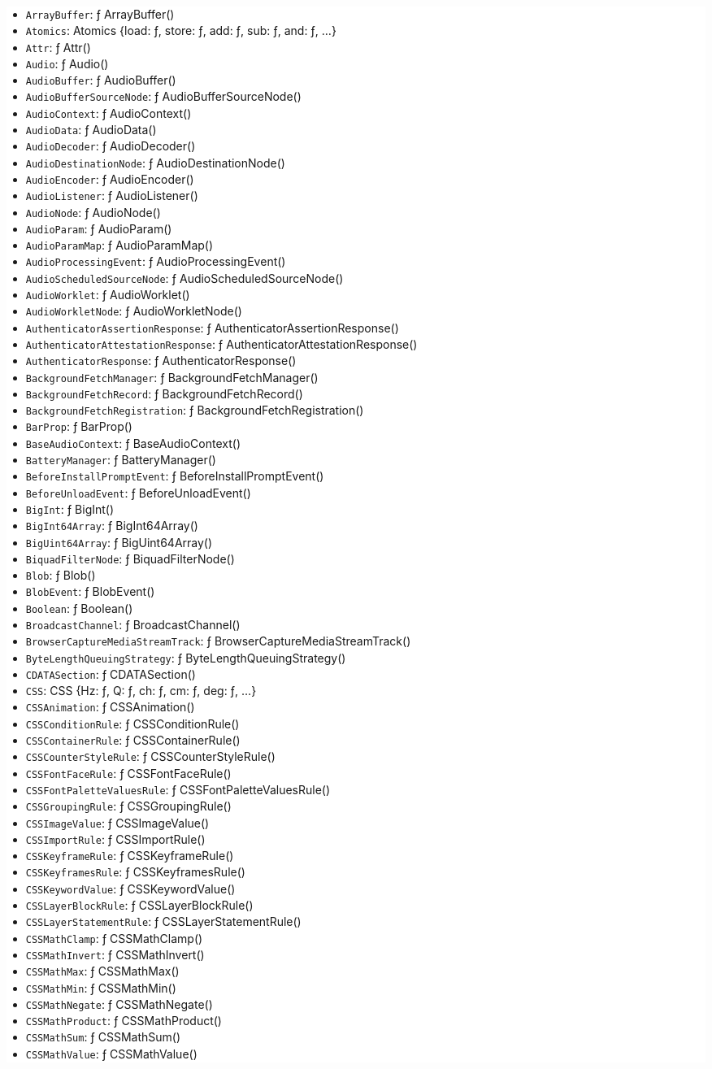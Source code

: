 - `ArrayBuffer`: ƒ ArrayBuffer()
- `Atomics`: Atomics {load: ƒ, store: ƒ, add: ƒ, sub: ƒ, and: ƒ, …}
- `Attr`: ƒ Attr()
- `Audio`: ƒ Audio()
- `AudioBuffer`: ƒ AudioBuffer()
- `AudioBufferSourceNode`: ƒ AudioBufferSourceNode()
- `AudioContext`: ƒ AudioContext()
- `AudioData`: ƒ AudioData()
- `AudioDecoder`: ƒ AudioDecoder()
- `AudioDestinationNode`: ƒ AudioDestinationNode()
- `AudioEncoder`: ƒ AudioEncoder()
- `AudioListener`: ƒ AudioListener()
- `AudioNode`: ƒ AudioNode()
- `AudioParam`: ƒ AudioParam()
- `AudioParamMap`: ƒ AudioParamMap()
- `AudioProcessingEvent`: ƒ AudioProcessingEvent()
- `AudioScheduledSourceNode`: ƒ AudioScheduledSourceNode()
- `AudioWorklet`: ƒ AudioWorklet()
- `AudioWorkletNode`: ƒ AudioWorkletNode()
- `AuthenticatorAssertionResponse`: ƒ AuthenticatorAssertionResponse()
- `AuthenticatorAttestationResponse`: ƒ AuthenticatorAttestationResponse()
- `AuthenticatorResponse`: ƒ AuthenticatorResponse()
- `BackgroundFetchManager`: ƒ BackgroundFetchManager()
- `BackgroundFetchRecord`: ƒ BackgroundFetchRecord()
- `BackgroundFetchRegistration`: ƒ BackgroundFetchRegistration()
- `BarProp`: ƒ BarProp()
- `BaseAudioContext`: ƒ BaseAudioContext()
- `BatteryManager`: ƒ BatteryManager()
- `BeforeInstallPromptEvent`: ƒ BeforeInstallPromptEvent()
- `BeforeUnloadEvent`: ƒ BeforeUnloadEvent()
- `BigInt`: ƒ BigInt()
- `BigInt64Array`: ƒ BigInt64Array()
- `BigUint64Array`: ƒ BigUint64Array()
- `BiquadFilterNode`: ƒ BiquadFilterNode()
- `Blob`: ƒ Blob()
- `BlobEvent`: ƒ BlobEvent()
- `Boolean`: ƒ Boolean()
- `BroadcastChannel`: ƒ BroadcastChannel()
- `BrowserCaptureMediaStreamTrack`: ƒ BrowserCaptureMediaStreamTrack()
- `ByteLengthQueuingStrategy`: ƒ ByteLengthQueuingStrategy()
- `CDATASection`: ƒ CDATASection()
- `CSS`: CSS {Hz: ƒ, Q: ƒ, ch: ƒ, cm: ƒ, deg: ƒ, …}
- `CSSAnimation`: ƒ CSSAnimation()
- `CSSConditionRule`: ƒ CSSConditionRule()
- `CSSContainerRule`: ƒ CSSContainerRule()
- `CSSCounterStyleRule`: ƒ CSSCounterStyleRule()
- `CSSFontFaceRule`: ƒ CSSFontFaceRule()
- `CSSFontPaletteValuesRule`: ƒ CSSFontPaletteValuesRule()
- `CSSGroupingRule`: ƒ CSSGroupingRule()
- `CSSImageValue`: ƒ CSSImageValue()
- `CSSImportRule`: ƒ CSSImportRule()
- `CSSKeyframeRule`: ƒ CSSKeyframeRule()
- `CSSKeyframesRule`: ƒ CSSKeyframesRule()
- `CSSKeywordValue`: ƒ CSSKeywordValue()
- `CSSLayerBlockRule`: ƒ CSSLayerBlockRule()
- `CSSLayerStatementRule`: ƒ CSSLayerStatementRule()
- `CSSMathClamp`: ƒ CSSMathClamp()
- `CSSMathInvert`: ƒ CSSMathInvert()
- `CSSMathMax`: ƒ CSSMathMax()
- `CSSMathMin`: ƒ CSSMathMin()
- `CSSMathNegate`: ƒ CSSMathNegate()
- `CSSMathProduct`: ƒ CSSMathProduct()
- `CSSMathSum`: ƒ CSSMathSum()
- `CSSMathValue`: ƒ CSSMathValue()